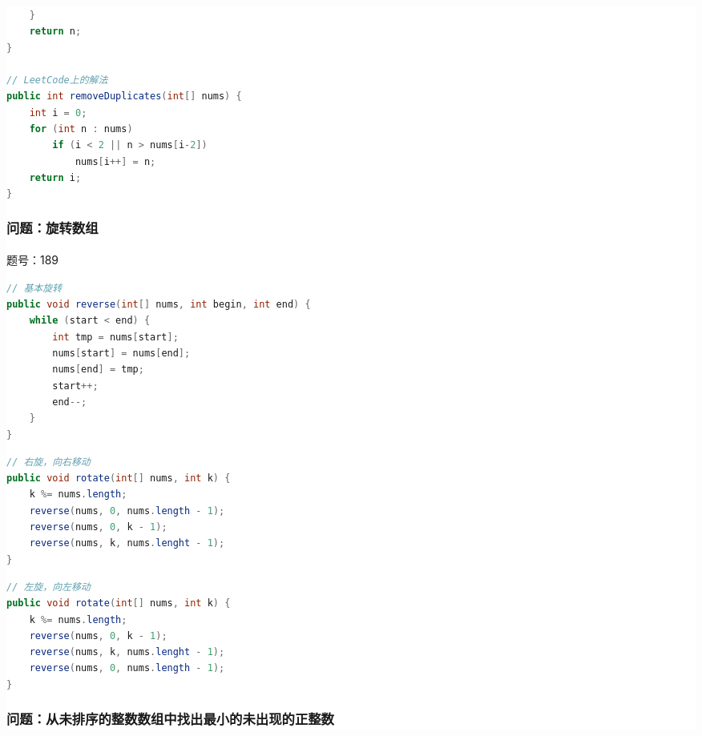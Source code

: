 ```java
    }
    return n;
}

// LeetCode上的解法
public int removeDuplicates(int[] nums) {
    int i = 0;
    for (int n : nums)
        if (i < 2 || n > nums[i-2])
            nums[i++] = n;
    return i;
}
```

### 问题：旋转数组

题号：189

```java
// 基本旋转
public void reverse(int[] nums, int begin, int end) {
    while (start < end) {
        int tmp = nums[start];
        nums[start] = nums[end];
        nums[end] = tmp;
        start++;
        end--;
    }
}
```

```java
// 右旋，向右移动
public void rotate(int[] nums, int k) {
    k %= nums.length;
    reverse(nums, 0, nums.length - 1);
    reverse(nums, 0, k - 1);
    reverse(nums, k, nums.lenght - 1);
}
```

```java
// 左旋，向左移动
public void rotate(int[] nums, int k) {
    k %= nums.length;
    reverse(nums, 0, k - 1);
    reverse(nums, k, nums.lenght - 1);
    reverse(nums, 0, nums.length - 1);
}
```

### 问题：从未排序的整数数组中找出最小的未出现的正整数
